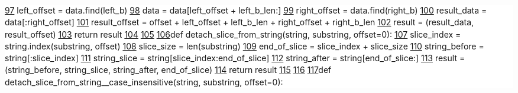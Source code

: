 </span><span id="L-97"><a href="#L-97"><span class="linenos"> 97</span></a>    <span class="n">left_offset</span> <span class="o">=</span> <span class="n">data</span><span class="o">.</span><span class="n">find</span><span class="p">(</span><span class="n">left_b</span><span class="p">)</span>
</span><span id="L-98"><a href="#L-98"><span class="linenos"> 98</span></a>    <span class="n">data</span> <span class="o">=</span> <span class="n">data</span><span class="p">[</span><span class="n">left_offset</span> <span class="o">+</span> <span class="n">left_b_len</span><span class="p">:]</span>
</span><span id="L-99"><a href="#L-99"><span class="linenos"> 99</span></a>    <span class="n">right_offset</span> <span class="o">=</span> <span class="n">data</span><span class="o">.</span><span class="n">find</span><span class="p">(</span><span class="n">right_b</span><span class="p">)</span>
</span><span id="L-100"><a href="#L-100"><span class="linenos">100</span></a>    <span class="n">result_data</span> <span class="o">=</span> <span class="n">data</span><span class="p">[:</span><span class="n">right_offset</span><span class="p">]</span>
</span><span id="L-101"><a href="#L-101"><span class="linenos">101</span></a>    <span class="n">result_offset</span> <span class="o">=</span> <span class="n">offset</span> <span class="o">+</span> <span class="n">left_offset</span> <span class="o">+</span> <span class="n">left_b_len</span> <span class="o">+</span> <span class="n">right_offset</span> <span class="o">+</span> <span class="n">right_b_len</span>
</span><span id="L-102"><a href="#L-102"><span class="linenos">102</span></a>    <span class="n">result</span> <span class="o">=</span> <span class="p">(</span><span class="n">result_data</span><span class="p">,</span> <span class="n">result_offset</span><span class="p">)</span>
</span><span id="L-103"><a href="#L-103"><span class="linenos">103</span></a>    <span class="k">return</span> <span class="n">result</span>
</span><span id="L-104"><a href="#L-104"><span class="linenos">104</span></a>
</span><span id="L-105"><a href="#L-105"><span class="linenos">105</span></a>
</span><span id="L-106"><a href="#L-106"><span class="linenos">106</span></a><span class="k">def</span> <span class="nf">detach_slice_from_string</span><span class="p">(</span><span class="n">string</span><span class="p">,</span> <span class="n">substring</span><span class="p">,</span> <span class="n">offset</span><span class="o">=</span><span class="mi">0</span><span class="p">):</span>
</span><span id="L-107"><a href="#L-107"><span class="linenos">107</span></a>    <span class="n">slice_index</span> <span class="o">=</span> <span class="n">string</span><span class="o">.</span><span class="n">index</span><span class="p">(</span><span class="n">substring</span><span class="p">,</span> <span class="n">offset</span><span class="p">)</span>
</span><span id="L-108"><a href="#L-108"><span class="linenos">108</span></a>    <span class="n">slice_size</span> <span class="o">=</span> <span class="nb">len</span><span class="p">(</span><span class="n">substring</span><span class="p">)</span>
</span><span id="L-109"><a href="#L-109"><span class="linenos">109</span></a>    <span class="n">end_of_slice</span> <span class="o">=</span> <span class="n">slice_index</span> <span class="o">+</span> <span class="n">slice_size</span>
</span><span id="L-110"><a href="#L-110"><span class="linenos">110</span></a>    <span class="n">string_before</span> <span class="o">=</span> <span class="n">string</span><span class="p">[:</span><span class="n">slice_index</span><span class="p">]</span>
</span><span id="L-111"><a href="#L-111"><span class="linenos">111</span></a>    <span class="n">string_slice</span> <span class="o">=</span> <span class="n">string</span><span class="p">[</span><span class="n">slice_index</span><span class="p">:</span><span class="n">end_of_slice</span><span class="p">]</span>
</span><span id="L-112"><a href="#L-112"><span class="linenos">112</span></a>    <span class="n">string_after</span> <span class="o">=</span> <span class="n">string</span><span class="p">[</span><span class="n">end_of_slice</span><span class="p">:]</span>
</span><span id="L-113"><a href="#L-113"><span class="linenos">113</span></a>    <span class="n">result</span> <span class="o">=</span> <span class="p">(</span><span class="n">string_before</span><span class="p">,</span> <span class="n">string_slice</span><span class="p">,</span> <span class="n">string_after</span><span class="p">,</span> <span class="n">end_of_slice</span><span class="p">)</span>
</span><span id="L-114"><a href="#L-114"><span class="linenos">114</span></a>    <span class="k">return</span> <span class="n">result</span>
</span><span id="L-115"><a href="#L-115"><span class="linenos">115</span></a>
</span><span id="L-116"><a href="#L-116"><span class="linenos">116</span></a>
</span><span id="L-117"><a href="#L-117"><span class="linenos">117</span></a><span class="k">def</span> <span class="nf">detach_slice_from_string__case_insensitive</span><span class="p">(</span><span class="n">string</span><span class="p">,</span> <span class="n">substring</span><span class="p">,</span> <span class="n">offset</span><span class="o">=</span><span class="mi">0</span><span class="p">):</span>